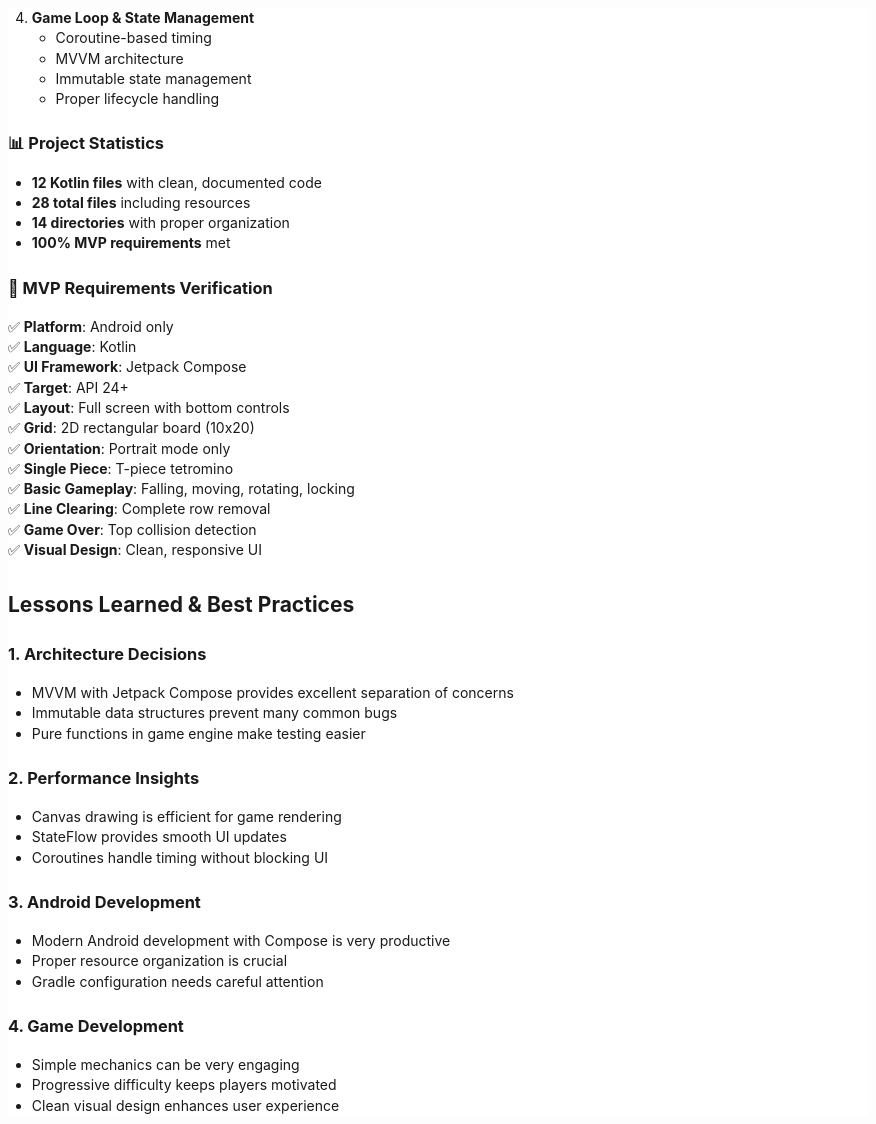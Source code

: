 4. **Game Loop & State Management**
   - Coroutine-based timing
   - MVVM architecture
   - Immutable state management
   - Proper lifecycle handling

### 📊 Project Statistics

- **12 Kotlin files** with clean, documented code
- **28 total files** including resources
- **14 directories** with proper organization
- **100% MVP requirements** met

### 🎯 MVP Requirements Verification

✅ **Platform**: Android only  
✅ **Language**: Kotlin  
✅ **UI Framework**: Jetpack Compose  
✅ **Target**: API 24+  
✅ **Layout**: Full screen with bottom controls  
✅ **Grid**: 2D rectangular board (10x20)  
✅ **Orientation**: Portrait mode only  
✅ **Single Piece**: T-piece tetromino  
✅ **Basic Gameplay**: Falling, moving, rotating, locking  
✅ **Line Clearing**: Complete row removal  
✅ **Game Over**: Top collision detection  
✅ **Visual Design**: Clean, responsive UI  

## Lessons Learned & Best Practices

### 1. Architecture Decisions
- MVVM with Jetpack Compose provides excellent separation of concerns
- Immutable data structures prevent many common bugs
- Pure functions in game engine make testing easier

### 2. Performance Insights
- Canvas drawing is efficient for game rendering
- StateFlow provides smooth UI updates
- Coroutines handle timing without blocking UI

### 3. Android Development
- Modern Android development with Compose is very productive
- Proper resource organization is crucial
- Gradle configuration needs careful attention

### 4. Game Development
- Simple mechanics can be very engaging
- Progressive difficulty keeps players motivated
- Clean visual design enhances user experience
